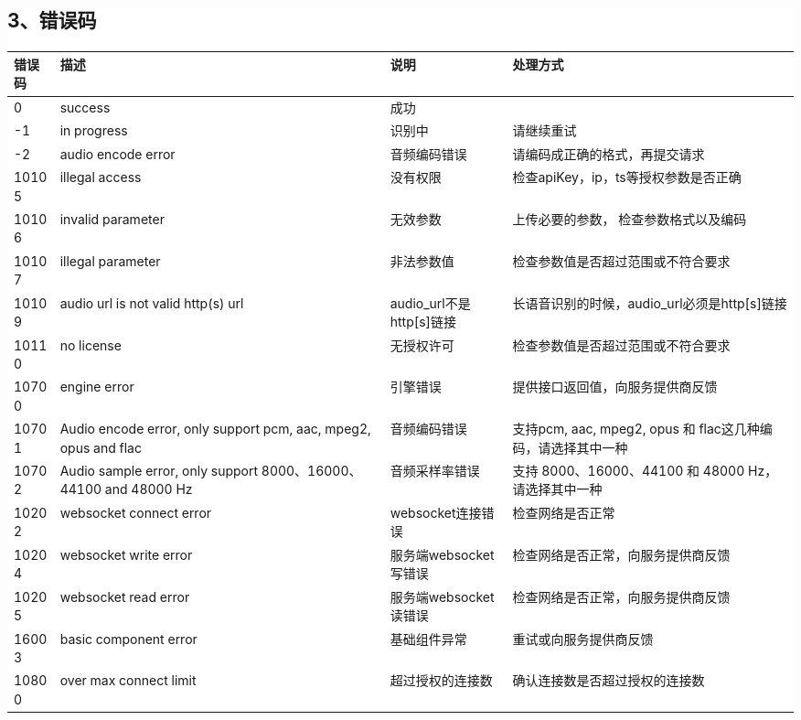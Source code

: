 
## 3、错误码

| 错误码 | 描述                                                         | 说明                     | 处理方式                                                    |
| :----- | :----------------------------------------------------------- | :----------------------- | :---------------------------------------------------------- |
| 0      | success                                                      | 成功                     |                                                             |
| -1     | in progress                                                  | 识别中                   | 请继续重试                                                  |
| -2     | audio encode error                                           | 音频编码错误             | 请编码成正确的格式，再提交请求                              |
| 10105  | illegal access                                               | 没有权限                 | 检查apiKey，ip，ts等授权参数是否正确                        |
| 10106  | invalid parameter                                            | 无效参数                 | 上传必要的参数， 检查参数格式以及编码                       |
| 10107  | illegal parameter                                            | 非法参数值               | 检查参数值是否超过范围或不符合要求                          |
| 10109  | audio url is not valid http(s) url                           | audio_url不是http[s]链接 | 长语音识别的时候，audio_url必须是http[s]链接                |
| 10110  | no license                                                   | 无授权许可               | 检查参数值是否超过范围或不符合要求                          |
| 10700  | engine error                                                 | 引擎错误                 | 提供接口返回值，向服务提供商反馈                            |
| 10701  | Audio encode error, only support pcm, aac, mpeg2, opus and flac | 音频编码错误             | 支持pcm, aac, mpeg2, opus 和 flac这几种编码，请选择其中一种 |
| 10702  | Audio sample error, only support 8000、16000、44100 and 48000 Hz | 音频采样率错误           | 支持 8000、16000、44100 和 48000 Hz，请选择其中一种         |
| 10202  | websocket connect error                                      | websocket连接错误        | 检查网络是否正常                                            |
| 10204  | websocket write error                                        | 服务端websocket写错误    | 检查网络是否正常，向服务提供商反馈                          |
| 10205  | websocket read error                                         | 服务端websocket读错误    | 检查网络是否正常，向服务提供商反馈                          |
| 16003  | basic component error                                        | 基础组件异常             | 重试或向服务提供商反馈                                      |
| 10800  | over max connect limit                                       | 超过授权的连接数         | 确认连接数是否超过授权的连接数                              |

